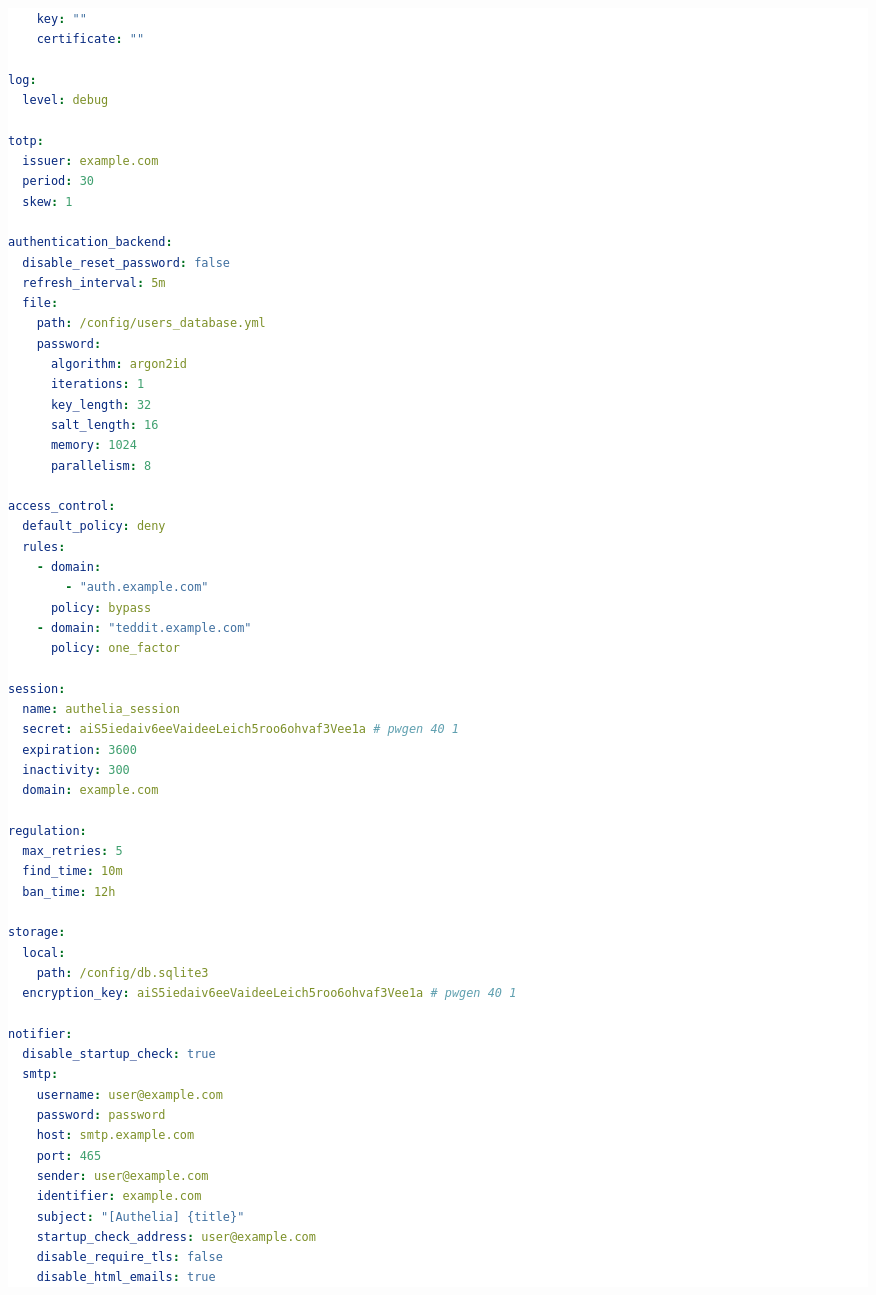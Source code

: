 ```yml
    key: ""
    certificate: ""

log:
  level: debug

totp:
  issuer: example.com
  period: 30
  skew: 1

authentication_backend:
  disable_reset_password: false
  refresh_interval: 5m
  file:
    path: /config/users_database.yml
    password:
      algorithm: argon2id
      iterations: 1
      key_length: 32
      salt_length: 16
      memory: 1024
      parallelism: 8

access_control:
  default_policy: deny
  rules:
    - domain:
        - "auth.example.com"
      policy: bypass
    - domain: "teddit.example.com"
      policy: one_factor

session:
  name: authelia_session
  secret: aiS5iedaiv6eeVaideeLeich5roo6ohvaf3Vee1a # pwgen 40 1
  expiration: 3600
  inactivity: 300
  domain: example.com

regulation:
  max_retries: 5
  find_time: 10m
  ban_time: 12h

storage:
  local:
    path: /config/db.sqlite3 
  encryption_key: aiS5iedaiv6eeVaideeLeich5roo6ohvaf3Vee1a # pwgen 40 1

notifier:
  disable_startup_check: true
  smtp:
    username: user@example.com
    password: password
    host: smtp.example.com
    port: 465
    sender: user@example.com
    identifier: example.com
    subject: "[Authelia] {title}"
    startup_check_address: user@example.com
    disable_require_tls: false
    disable_html_emails: true
```